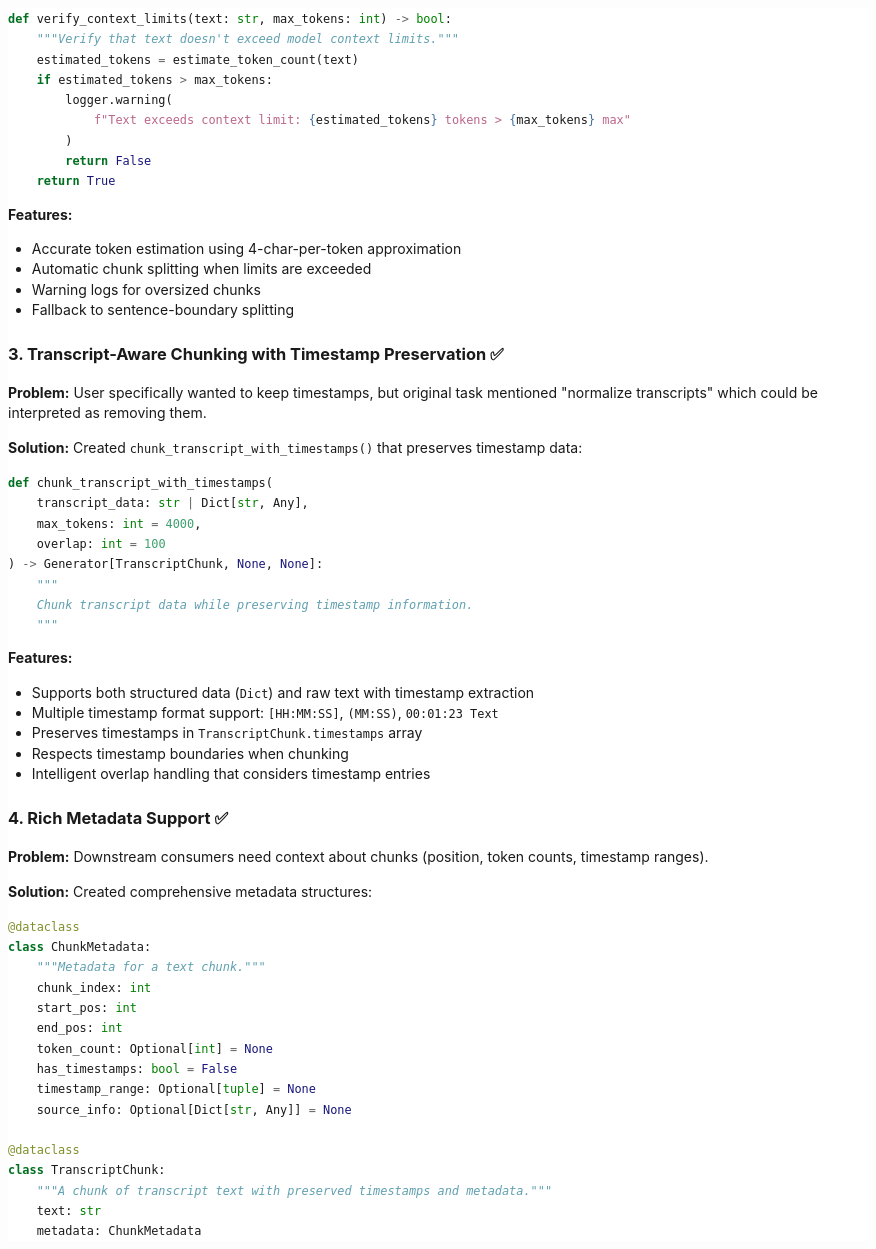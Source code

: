 ```python
def verify_context_limits(text: str, max_tokens: int) -> bool:
    """Verify that text doesn't exceed model context limits."""
    estimated_tokens = estimate_token_count(text)
    if estimated_tokens > max_tokens:
        logger.warning(
            f"Text exceeds context limit: {estimated_tokens} tokens > {max_tokens} max"
        )
        return False
    return True
```

**Features:**
- Accurate token estimation using 4-char-per-token approximation
- Automatic chunk splitting when limits are exceeded
- Warning logs for oversized chunks
- Fallback to sentence-boundary splitting

### 3. Transcript-Aware Chunking with Timestamp Preservation ✅

**Problem:** User specifically wanted to keep timestamps, but original task mentioned "normalize transcripts" which could be interpreted as removing them.

**Solution:** Created `chunk_transcript_with_timestamps()` that preserves timestamp data:

```python
def chunk_transcript_with_timestamps(
    transcript_data: str | Dict[str, Any],
    max_tokens: int = 4000,
    overlap: int = 100
) -> Generator[TranscriptChunk, None, None]:
    """
    Chunk transcript data while preserving timestamp information.
    """
```

**Features:**
- Supports both structured data (`Dict`) and raw text with timestamp extraction
- Multiple timestamp format support: `[HH:MM:SS]`, `(MM:SS)`, `00:01:23 Text`
- Preserves timestamps in `TranscriptChunk.timestamps` array
- Respects timestamp boundaries when chunking
- Intelligent overlap handling that considers timestamp entries

### 4. Rich Metadata Support ✅

**Problem:** Downstream consumers need context about chunks (position, token counts, timestamp ranges).

**Solution:** Created comprehensive metadata structures:

```python
@dataclass
class ChunkMetadata:
    """Metadata for a text chunk."""
    chunk_index: int
    start_pos: int
    end_pos: int
    token_count: Optional[int] = None
    has_timestamps: bool = False
    timestamp_range: Optional[tuple] = None
    source_info: Optional[Dict[str, Any]] = None

@dataclass
class TranscriptChunk:
    """A chunk of transcript text with preserved timestamps and metadata."""
    text: str
    metadata: ChunkMetadata
```